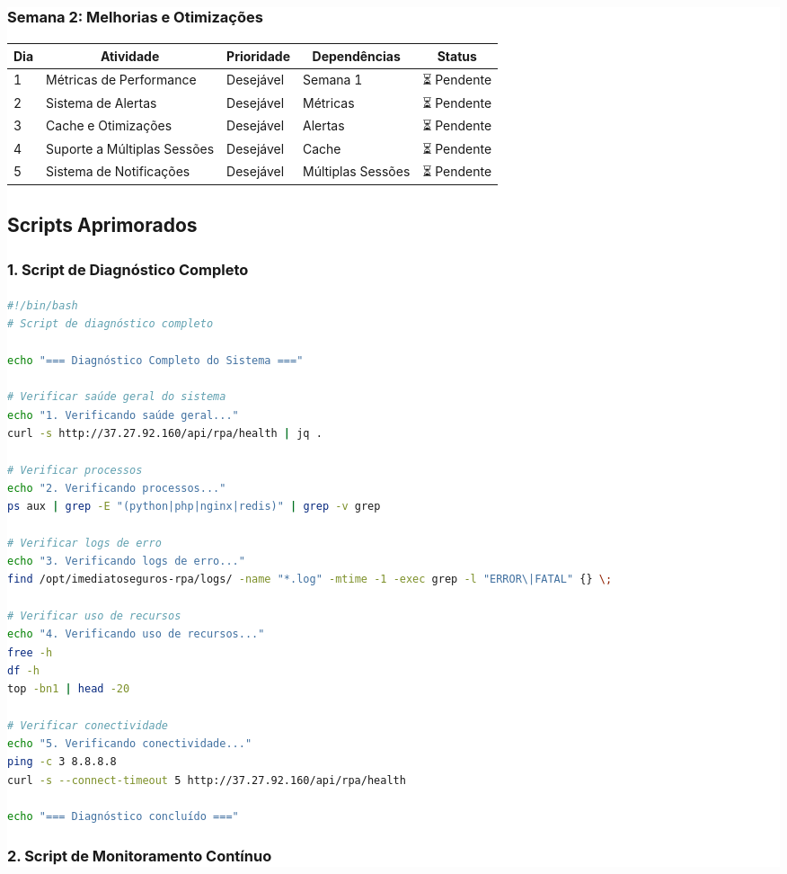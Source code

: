 ### Semana 2: Melhorias e Otimizações

| Dia | Atividade | Prioridade | Dependências | Status |
|-----|-----------|------------|--------------|--------|
| 1 | Métricas de Performance | Desejável | Semana 1 | ⏳ Pendente |
| 2 | Sistema de Alertas | Desejável | Métricas | ⏳ Pendente |
| 3 | Cache e Otimizações | Desejável | Alertas | ⏳ Pendente |
| 4 | Suporte a Múltiplas Sessões | Desejável | Cache | ⏳ Pendente |
| 5 | Sistema de Notificações | Desejável | Múltiplas Sessões | ⏳ Pendente |

## Scripts Aprimorados

### 1. Script de Diagnóstico Completo

```bash
#!/bin/bash
# Script de diagnóstico completo

echo "=== Diagnóstico Completo do Sistema ==="

# Verificar saúde geral do sistema
echo "1. Verificando saúde geral..."
curl -s http://37.27.92.160/api/rpa/health | jq .

# Verificar processos
echo "2. Verificando processos..."
ps aux | grep -E "(python|php|nginx|redis)" | grep -v grep

# Verificar logs de erro
echo "3. Verificando logs de erro..."
find /opt/imediatoseguros-rpa/logs/ -name "*.log" -mtime -1 -exec grep -l "ERROR\|FATAL" {} \;

# Verificar uso de recursos
echo "4. Verificando uso de recursos..."
free -h
df -h
top -bn1 | head -20

# Verificar conectividade
echo "5. Verificando conectividade..."
ping -c 3 8.8.8.8
curl -s --connect-timeout 5 http://37.27.92.160/api/rpa/health

echo "=== Diagnóstico concluído ==="
```

### 2. Script de Monitoramento Contínuo
